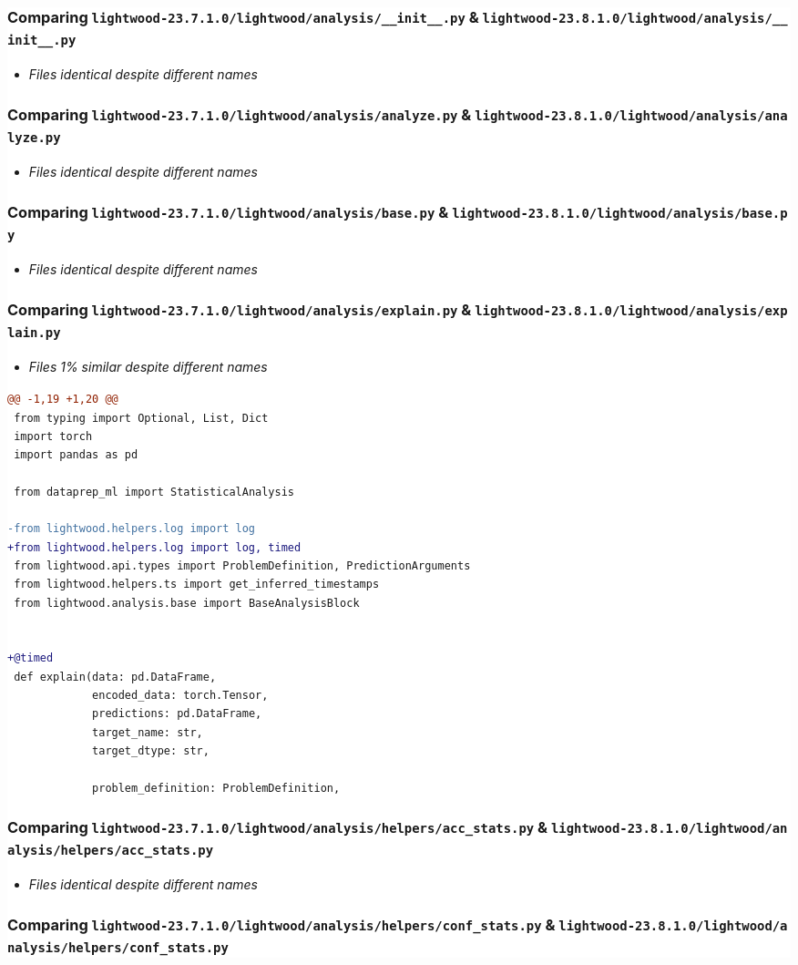 ### Comparing `lightwood-23.7.1.0/lightwood/analysis/__init__.py` & `lightwood-23.8.1.0/lightwood/analysis/__init__.py`

 * *Files identical despite different names*

### Comparing `lightwood-23.7.1.0/lightwood/analysis/analyze.py` & `lightwood-23.8.1.0/lightwood/analysis/analyze.py`

 * *Files identical despite different names*

### Comparing `lightwood-23.7.1.0/lightwood/analysis/base.py` & `lightwood-23.8.1.0/lightwood/analysis/base.py`

 * *Files identical despite different names*

### Comparing `lightwood-23.7.1.0/lightwood/analysis/explain.py` & `lightwood-23.8.1.0/lightwood/analysis/explain.py`

 * *Files 1% similar despite different names*

```diff
@@ -1,19 +1,20 @@
 from typing import Optional, List, Dict
 import torch
 import pandas as pd
 
 from dataprep_ml import StatisticalAnalysis
 
-from lightwood.helpers.log import log
+from lightwood.helpers.log import log, timed
 from lightwood.api.types import ProblemDefinition, PredictionArguments
 from lightwood.helpers.ts import get_inferred_timestamps
 from lightwood.analysis.base import BaseAnalysisBlock
 
 
+@timed
 def explain(data: pd.DataFrame,
             encoded_data: torch.Tensor,
             predictions: pd.DataFrame,
             target_name: str,
             target_dtype: str,
 
             problem_definition: ProblemDefinition,
```

### Comparing `lightwood-23.7.1.0/lightwood/analysis/helpers/acc_stats.py` & `lightwood-23.8.1.0/lightwood/analysis/helpers/acc_stats.py`

 * *Files identical despite different names*

### Comparing `lightwood-23.7.1.0/lightwood/analysis/helpers/conf_stats.py` & `lightwood-23.8.1.0/lightwood/analysis/helpers/conf_stats.py`
